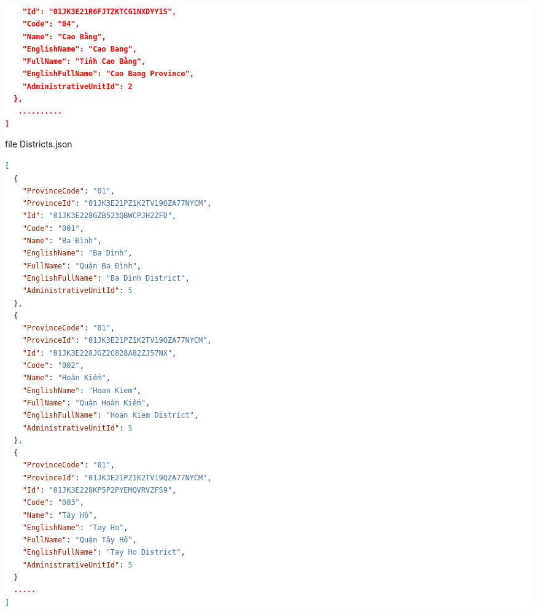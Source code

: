 ```json
    "Id": "01JK3E21R6FJTZKTCG1NXDYY1S",
    "Code": "04",
    "Name": "Cao Bằng",
    "EnglishName": "Cao Bang",
    "FullName": "Tỉnh Cao Bằng",
    "EnglishFullName": "Cao Bang Province",
    "AdministrativeUnitId": 2
  },
   ..........
]
```

file Districts.json

```json
[
  {
    "ProvinceCode": "01",
    "ProvinceId": "01JK3E21PZ1K2TV19QZA77NYCM",
    "Id": "01JK3E228GZB523QBWCPJH2ZFD",
    "Code": "001",
    "Name": "Ba Đình",
    "EnglishName": "Ba Dinh",
    "FullName": "Quận Ba Đình",
    "EnglishFullName": "Ba Dinh District",
    "AdministrativeUnitId": 5
  },
  {
    "ProvinceCode": "01",
    "ProvinceId": "01JK3E21PZ1K2TV19QZA77NYCM",
    "Id": "01JK3E228JGZ2C828A82ZJ57NX",
    "Code": "002",
    "Name": "Hoàn Kiếm",
    "EnglishName": "Hoan Kiem",
    "FullName": "Quận Hoàn Kiếm",
    "EnglishFullName": "Hoan Kiem District",
    "AdministrativeUnitId": 5
  },
  {
    "ProvinceCode": "01",
    "ProvinceId": "01JK3E21PZ1K2TV19QZA77NYCM",
    "Id": "01JK3E228KP5P2PYEMQVRVZFS9",
    "Code": "003",
    "Name": "Tây Hồ",
    "EnglishName": "Tay Ho",
    "FullName": "Quận Tây Hồ",
    "EnglishFullName": "Tay Ho District",
    "AdministrativeUnitId": 5
  }
  .....
]
```
